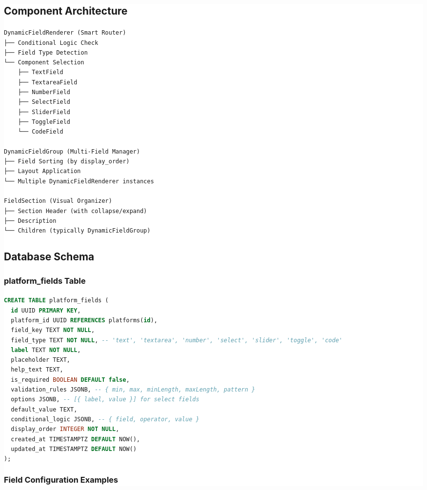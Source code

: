 ## Component Architecture

```
DynamicFieldRenderer (Smart Router)
├── Conditional Logic Check
├── Field Type Detection
└── Component Selection
    ├── TextField
    ├── TextareaField
    ├── NumberField
    ├── SelectField
    ├── SliderField
    ├── ToggleField
    └── CodeField

DynamicFieldGroup (Multi-Field Manager)
├── Field Sorting (by display_order)
├── Layout Application
└── Multiple DynamicFieldRenderer instances

FieldSection (Visual Organizer)
├── Section Header (with collapse/expand)
├── Description
└── Children (typically DynamicFieldGroup)
```

## Database Schema

### platform_fields Table

```sql
CREATE TABLE platform_fields (
  id UUID PRIMARY KEY,
  platform_id UUID REFERENCES platforms(id),
  field_key TEXT NOT NULL,
  field_type TEXT NOT NULL, -- 'text', 'textarea', 'number', 'select', 'slider', 'toggle', 'code'
  label TEXT NOT NULL,
  placeholder TEXT,
  help_text TEXT,
  is_required BOOLEAN DEFAULT false,
  validation_rules JSONB, -- { min, max, minLength, maxLength, pattern }
  options JSONB, -- [{ label, value }] for select fields
  default_value TEXT,
  conditional_logic JSONB, -- { field, operator, value }
  display_order INTEGER NOT NULL,
  created_at TIMESTAMPTZ DEFAULT NOW(),
  updated_at TIMESTAMPTZ DEFAULT NOW()
);
```

### Field Configuration Examples
